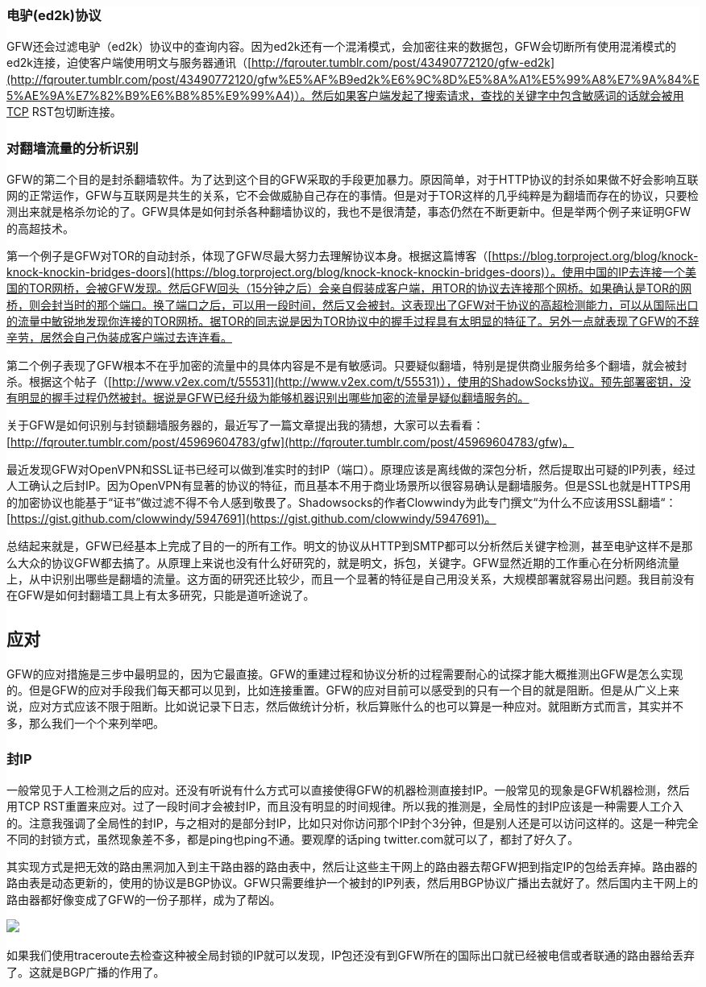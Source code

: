 
### 电驴(ed2k)协议


GFW还会过滤电驴（ed2k）协议中的查询内容。因为ed2k还有一个混淆模式，会加密往来的数据包，GFW会切断所有使用混淆模式的ed2k连接，迫使客户端使用明文与服务器通讯（[http://fqrouter.tumblr.com/post/43490772120/gfw-ed2k](http://fqrouter.tumblr.com/post/43490772120/gfw%E5%AF%B9ed2k%E6%9C%8D%E5%8A%A1%E5%99%A8%E7%9A%84%E5%AE%9A%E7%82%B9%E6%B8%85%E9%99%A4)）。然后如果客户端发起了搜索请求，查找的关键字中包含敏感词的话就会被用TCP RST包切断连接。


### 对翻墙流量的分析识别


GFW的第二个目的是封杀翻墙软件。为了达到这个目的GFW采取的手段更加暴力。原因简单，对于HTTP协议的封杀如果做不好会影响互联网的正常运作，GFW与互联网是共生的关系，它不会做威胁自己存在的事情。但是对于TOR这样的几乎纯粹是为翻墙而存在的协议，只要检测出来就是格杀勿论的了。GFW具体是如何封杀各种翻墙协议的，我也不是很清楚，事态仍然在不断更新中。但是举两个例子来证明GFW的高超技术。

第一个例子是GFW对TOR的自动封杀，体现了GFW尽最大努力去理解协议本身。根据这篇博客（[https://blog.torproject.org/blog/knock-knock-knockin-bridges-doors](https://blog.torproject.org/blog/knock-knock-knockin-bridges-doors)）。使用中国的IP去连接一个美国的TOR网桥，会被GFW发现。然后GFW回头（15分钟之后）会亲自假装成客户端，用TOR的协议去连接那个网桥。如果确认是TOR的网桥，则会封当时的那个端口。换了端口之后，可以用一段时间，然后又会被封。这表现出了GFW对于协议的高超检测能力，可以从国际出口的流量中敏锐地发现你连接的TOR网桥。据TOR的同志说是因为TOR协议中的握手过程具有太明显的特征了。另外一点就表现了GFW的不辞辛劳，居然会自己伪装成客户端过去连连看。

第二个例子表现了GFW根本不在乎加密的流量中的具体内容是不是有敏感词。只要疑似翻墙，特别是提供商业服务给多个翻墙，就会被封杀。根据这个帖子（[http://www.v2ex.com/t/55531](http://www.v2ex.com/t/55531)），使用的ShadowSocks协议。预先部署密钥，没有明显的握手过程仍然被封。据说是GFW已经升级为能够机器识别出哪些加密的流量是疑似翻墙服务的。

关于GFW是如何识别与封锁翻墙服务器的，最近写了一篇文章提出我的猜想，大家可以去看看：[http://fqrouter.tumblr.com/post/45969604783/gfw](http://fqrouter.tumblr.com/post/45969604783/gfw)。

最近发现GFW对OpenVPN和SSL证书已经可以做到准实时的封IP（端口）。原理应该是离线做的深包分析，然后提取出可疑的IP列表，经过人工确认之后封IP。因为OpenVPN有显著的协议的特征，而且基本不用于商业场景所以很容易确认是翻墙服务。但是SSL也就是HTTPS用的加密协议也能基于“证书”做过滤不得不令人感到敬畏了。Shadowsocks的作者Clowwindy为此专门撰文“为什么不应该用SSL翻墙“：[https://gist.github.com/clowwindy/5947691](https://gist.github.com/clowwindy/5947691)。

总结起来就是，GFW已经基本上完成了目的一的所有工作。明文的协议从HTTP到SMTP都可以分析然后关键字检测，甚至电驴这样不是那么大众的协议GFW都去搞了。从原理上来说也没有什么好研究的，就是明文，拆包，关键字。GFW显然近期的工作重心在分析网络流量上，从中识别出哪些是翻墙的流量。这方面的研究还比较少，而且一个显著的特征是自己用没关系，大规模部署就容易出问题。我目前没有在GFW是如何封翻墙工具上有太多研究，只能是道听途说了。


## 应对


GFW的应对措施是三步中最明显的，因为它最直接。GFW的重建过程和协议分析的过程需要耐心的试探才能大概推测出GFW是怎么实现的。但是GFW的应对手段我们每天都可以见到，比如连接重置。GFW的应对目前可以感受到的只有一个目的就是阻断。但是从广义上来说，应对方式应该不限于阻断。比如说记录下日志，然后做统计分析，秋后算账什么的也可以算是一种应对。就阻断方式而言，其实并不多，那么我们一个个来列举吧。


### 封IP


一般常见于人工检测之后的应对。还没有听说有什么方式可以直接使得GFW的机器检测直接封IP。一般常见的现象是GFW机器检测，然后用TCP RST重置来应对。过了一段时间才会被封IP，而且没有明显的时间规律。所以我的推测是，全局性的封IP应该是一种需要人工介入的。注意我强调了全局性的封IP，与之相对的是部分封IP，比如只对你访问那个IP封个3分钟，但是别人还是可以访问这样的。这是一种完全不同的封锁方式，虽然现象差不多，都是ping也ping不通。要观摩的话ping twitter.com就可以了，都封了好久了。

其实现方式是把无效的路由黑洞加入到主干路由器的路由表中，然后让这些主干网上的路由器去帮GFW把到指定IP的包给丢弃掉。路由器的路由表是动态更新的，使用的协议是BGP协议。GFW只需要维护一个被封的IP列表，然后用BGP协议广播出去就好了。然后国内主干网上的路由器都好像变成了GFW的一份子那样，成为了帮凶。

![](http://static.wooyun.org//drops/20151117/2015111702571271670.png)

如果我们使用traceroute去检查这种被全局封锁的IP就可以发现，IP包还没有到GFW所在的国际出口就已经被电信或者联通的路由器给丢弃了。这就是BGP广播的作用了。
